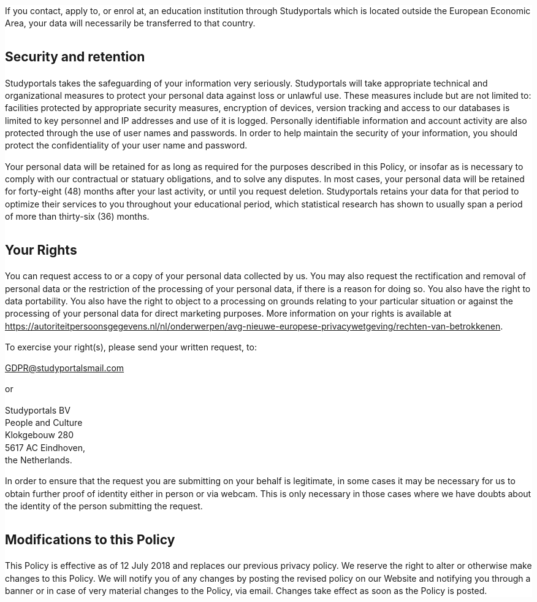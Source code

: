 If you contact, apply to, or enrol at, an education institution through Studyportals which is located outside the European Economic Area, your data will necessarily be transferred to that country.

## **Security and retention**

Studyportals takes the safeguarding of your information very seriously. Studyportals will take appropriate technical and organizational measures to protect your personal data against loss or unlawful use. These measures include but are not limited to: facilities protected by appropriate security measures, encryption of devices, version tracking and access to our databases is limited to key personnel and IP addresses and use of it is logged. Personally identifiable information and account activity are also protected through the use of user names and passwords. In order to help maintain the security of your information, you should protect the confidentiality of your user name and password.

Your personal data will be retained for as long as required for the purposes described in this Policy, or insofar as is necessary to comply with our contractual or statuary obligations, and to solve any disputes. In most cases, your personal data will be retained for forty-eight (48) months after your last activity, or until you request deletion. Studyportals retains your data for that period to optimize their services to you throughout your educational period, which statistical research has shown to usually span a period of more than thirty-six (36) months.

## **Your Rights**

You can request access to or a copy of your personal data collected by us. You may also request the rectification and removal of personal data or the restriction of the processing of your personal data, if there is a reason for doing so. You also have the right to data portability. You also have the right to object to a processing on grounds relating to your particular situation or against the processing of your personal data for direct marketing purposes. More information on your rights is available at <https://autoriteitpersoonsgegevens.nl/nl/onderwerpen/avg-nieuwe-europese-privacywetgeving/rechten-van-betrokkenen>.

To exercise your right(s), please send your written request, to:

[GDPR@studyportalsmail.com](mailto:GDPR@studyportalsmail.com)

or

Studyportals BV  
People and Culture  
Klokgebouw 280  
5617 AC Eindhoven,  
the Netherlands.

In order to ensure that the request you are submitting on your behalf is legitimate, in some cases it may be necessary for us to obtain further proof of identity either in person or via webcam. This is only necessary in those cases where we have doubts about the identity of the person submitting the request.

## **Modifications to this Policy**

This Policy is effective as of 12 July 2018 and replaces our previous privacy policy. We reserve the right to alter or otherwise make changes to this Policy. We will notify you of any changes by posting the revised policy on our Website and notifying you through a banner or in case of very material changes to the Policy, via email. Changes take effect as soon as the Policy is posted.
